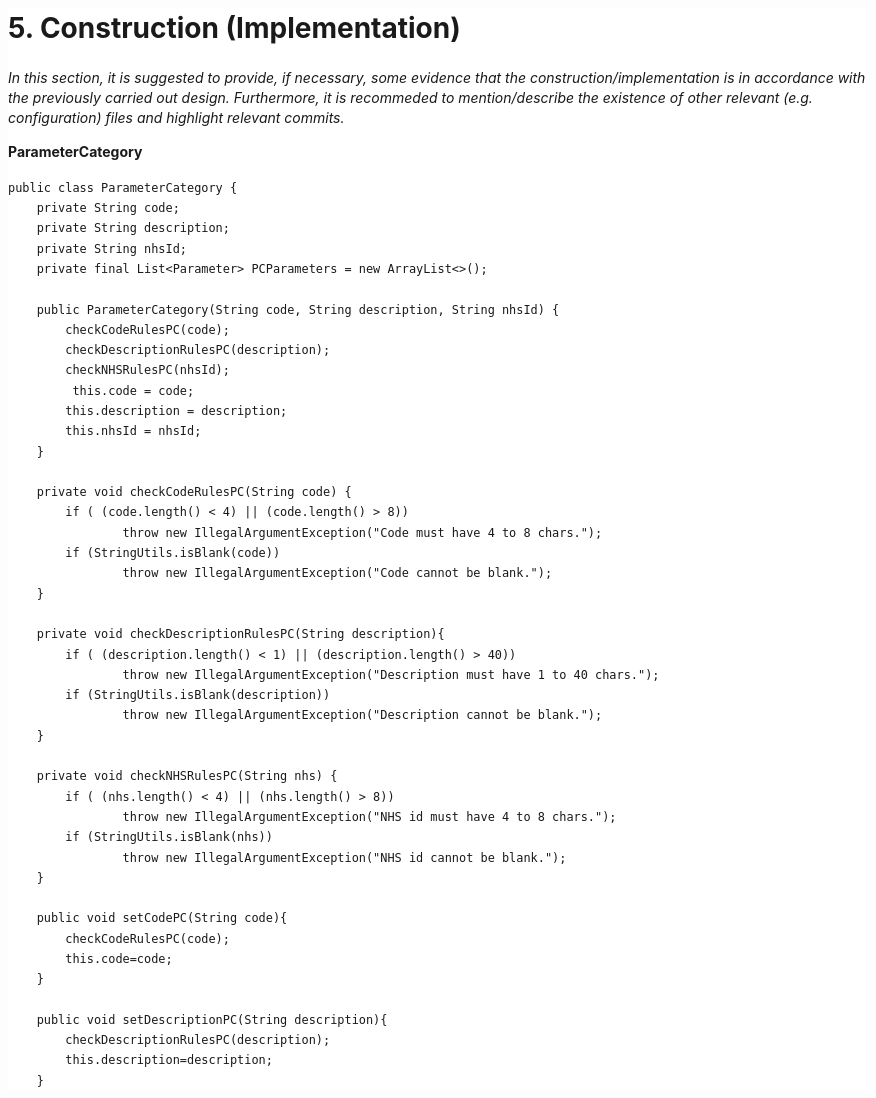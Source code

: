 
# 5. Construction (Implementation)

*In this section, it is suggested to provide, if necessary, some evidence that the construction/implementation is in accordance with the previously carried out design. Furthermore, it is recommeded to mention/describe the existence of other relevant (e.g. configuration) files and highlight relevant commits.*

**ParameterCategory**

	public class ParameterCategory {
    	private String code;
    	private String description;
    	private String nhsId;
    	private final List<Parameter> PCParameters = new ArrayList<>();
    
    	public ParameterCategory(String code, String description, String nhsId) {
        	checkCodeRulesPC(code);
        	checkDescriptionRulesPC(description);
        	checkNHSRulesPC(nhsId);
       		 this.code = code;
        	this.description = description;
        	this.nhsId = nhsId;
   		}
    
    	private void checkCodeRulesPC(String code) {
        	if ( (code.length() < 4) || (code.length() > 8))
            		throw new IllegalArgumentException("Code must have 4 to 8 chars.");
        	if (StringUtils.isBlank(code))
            		throw new IllegalArgumentException("Code cannot be blank.");
    	}
    
    	private void checkDescriptionRulesPC(String description){
        	if ( (description.length() < 1) || (description.length() > 40))
            		throw new IllegalArgumentException("Description must have 1 to 40 chars.");
        	if (StringUtils.isBlank(description))
            		throw new IllegalArgumentException("Description cannot be blank.");
    	}
    
    	private void checkNHSRulesPC(String nhs) {
        	if ( (nhs.length() < 4) || (nhs.length() > 8))
            		throw new IllegalArgumentException("NHS id must have 4 to 8 chars.");
        	if (StringUtils.isBlank(nhs))
            		throw new IllegalArgumentException("NHS id cannot be blank.");
    	}
    
    	public void setCodePC(String code){
        	checkCodeRulesPC(code);
        	this.code=code;
    	}

    	public void setDescriptionPC(String description){
        	checkDescriptionRulesPC(description);
        	this.description=description;
    	}
